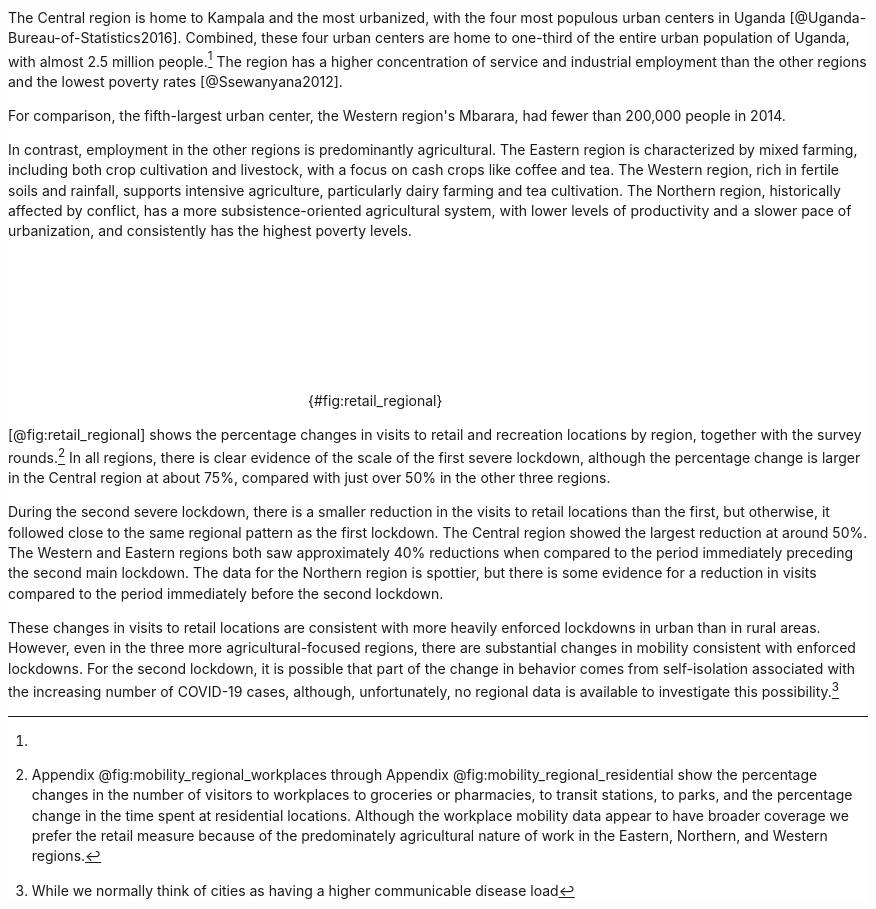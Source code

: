 The Central region is home to Kampala and the most urbanized,
with the four most populous urban centers in Uganda 
[@Uganda-Bureau-of-Statistics2016].
Combined, these four urban centers are home to one-third of the
entire urban population of Uganda, with almost 2.5 million people.[^small_urban]
The region has a higher concentration of service and industrial employment 
than the other regions and the lowest poverty rates [@Ssewanyana2012]. 

[^small_urban]:
For comparison, the fifth-largest urban center, the Western region's Mbarara, 
had fewer than 200,000 people in 2014.

In contrast, employment in the other regions is predominantly agricultural. 
The Eastern region is characterized by mixed farming, including both crop 
cultivation and livestock, with a focus on cash crops like coffee and tea. 
The Western region, rich in fertile soils and rainfall, supports intensive 
agriculture, particularly dairy farming and tea cultivation. 
The Northern region, historically affected by conflict, has a more 
subsistence-oriented agricultural system, with lower levels of productivity 
and a slower pace of urbanization, and consistently has the highest poverty levels.  


![Regional distribution of percentage changes in the number of 
visitors to retail and recreation locations](../figures/mobility_regional_retail.pdf){#fig:retail_regional}

[@fig:retail_regional] shows the percentage changes in visits to retail and
recreation locations by region, together with the survey rounds.[^appendix_regional]
In all regions, there is clear evidence of the scale of the first severe lockdown,
although the percentage change is larger in the Central region at about 75%,
compared with just over 50% in the other three regions.

[^appendix_regional]: Appendix @fig:mobility_regional_workplaces
through Appendix @fig:mobility_regional_residential 
show the percentage changes in the number of visitors to workplaces 
to groceries or pharmacies, to transit stations, to parks, 
and the percentage change in the time spent at residential locations.
Although the workplace mobility data appear to have broader coverage we 
prefer the retail measure because of the predominately agricultural nature
of work in the Eastern, Northern, and Western regions.

During the second severe lockdown, there is a smaller reduction in the visits to
retail locations than the first, but otherwise, it followed close to the same regional 
pattern as the first lockdown.
The Central region showed the largest reduction at around 50%.
The Western and Eastern regions both saw approximately 40% reductions when 
compared to the period immediately preceding the second main lockdown.
The data for the Northern region is spottier, but there is some evidence
for a reduction in visits compared to the period immediately before the
second lockdown.

These changes in visits to retail locations are consistent with more heavily 
enforced lockdowns in urban than in rural areas.
However, even in the three more agricultural-focused regions, there are substantial 
changes in mobility consistent with enforced lockdowns. 
For the second lockdown, it is possible that part of the change
in behavior comes from self-isolation associated with the increasing number 
of COVID-19 cases, although, unfortunately, no regional data is available to
investigate this possibility.[^regional_covid]


[^definition]: The definitions of the three levels of food insecurity are described 
[^ebola_literature]: Work on the effects of Ebola outbreaks shows
[^snapshots]: A large number of studies provide cross-sectional evidence on 
[^middle_income]: In the middle-income countries of Chile, Guatemala, and Peru, 
[^Nigeria]: The other study using nationwide representative data only cover
[^individual_questions]: Results for the estimations below using
[^months]: A minor point of difference is that the UNPS 2019/20 asks about 
[^other_mobility]: Mobility information for the five other locations types, 
[^4]: The advantage of using "Our World in Data" is that it collects
[^subnational_rainfall]: Calculations based on data available at
[^linear_advantages]: A linear model has two advantages over non-linear models, such as
[^base_results]: The full tables for this and all following results presented as tables 
[^13]: This pattern holds for both UNPS 2015/16 and UNPS 2019/20. The
[^regional_covid]: While we normally think of cities as having a higher communicable disease load 
[^thank_eric]: We would like to thank the Editor for this 
[^absolute_groups]: Appendix @fig:transition_absolute shows the unweighted counts of
[^occupation_switch]: While not focusing on lockdowns, one prior study 
[^no-pension]: Only 34 households ever reported pension income, so we 
[^unemployment_benefits]: Households were also asked whether they received unemployment
[^school_lunch]: Children at local schools would also spend more time 
[^agri_pre_covid]: Round 1 of the survey asks about the household's
[^other_effects]: See @Bose2023 on health care and @Batte2021 for an early assessment 